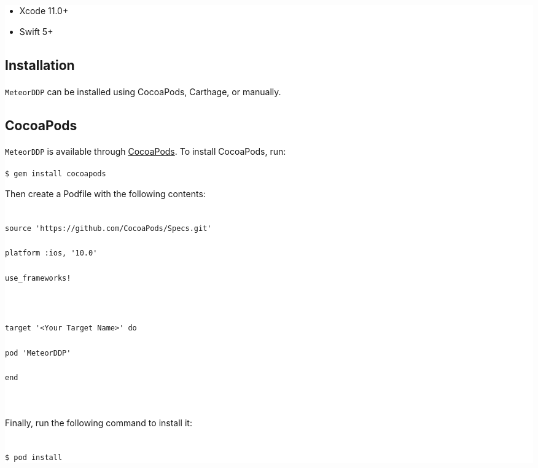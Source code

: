 - Xcode 11.0+

- Swift 5+

  

<div id='section-id-32'/>

  

## Installation

  

`MeteorDDP` can be installed using CocoaPods, Carthage, or manually.

  

  

<div id='section-id-37'/>

  

## CocoaPods

  

`MeteorDDP` is available through [CocoaPods](http://cocoapods.org). To install CocoaPods, run:

  

`$ gem install cocoapods`

  

Then create a Podfile with the following contents:

  

```

source 'https://github.com/CocoaPods/Specs.git'

platform :ios, '10.0'

use_frameworks!

  

target '<Your Target Name>' do

pod 'MeteorDDP'

end

  

```

  

Finally, run the following command to install it:

```

$ pod install

```
